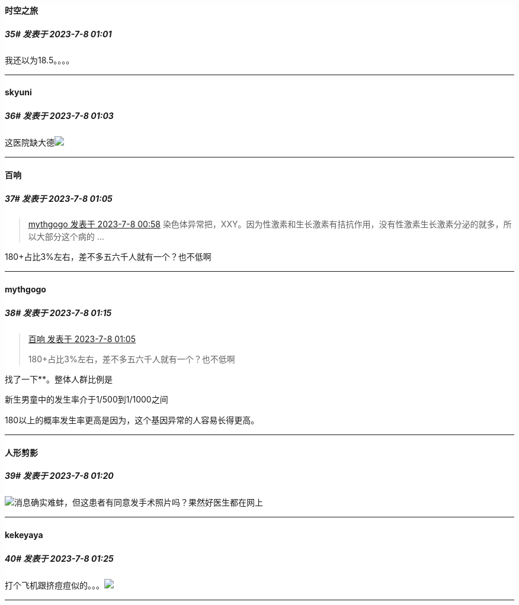 ####  时空之旅  
##### 35#       发表于 2023-7-8 01:01

我还以为18.5。。。。

*****

####  skyuni  
##### 36#       发表于 2023-7-8 01:03

这医院缺大德<img src="https://static.saraba1st.com/image/smiley/face2017/067.png" referrerpolicy="no-referrer">

*****

####  百响  
##### 37#       发表于 2023-7-8 01:05

<blockquote><a href="httphttps://bbs.saraba1st.com/2b/forum.php?mod=redirect&amp;goto=findpost&amp;pid=61592494&amp;ptid=2143489" target="_blank">mythgogo 发表于 2023-7-8 00:58</a>
染色体异常把，XXY。因为性激素和生长激素有拮抗作用，没有性激素生长激素分泌的就多，所以大部分这个病的 ...</blockquote>
180+占比3%左右，差不多五六千人就有一个？也不低啊

*****

####  mythgogo  
##### 38#       发表于 2023-7-8 01:15

<blockquote><a href="httphttps://bbs.saraba1st.com/2b/forum.php?mod=redirect&amp;goto=findpost&amp;pid=61592547&amp;ptid=2143489" target="_blank">百响 发表于 2023-7-8 01:05</a>

180+占比3%左右，差不多五六千人就有一个？也不低啊</blockquote>
找了一下**。整体人群比例是

新生男童中的发生率介于1/500到1/1000之间

180以上的概率发生率更高是因为，这个基因异常的人容易长得更高。

*****

####  人形剪影  
##### 39#       发表于 2023-7-8 01:20

<img src="https://static.saraba1st.com/image/smiley/face2017/068.png" referrerpolicy="no-referrer">消息确实难蚌，但这患者有同意发手术照片吗？果然好医生都在网上

*****

####  kekeyaya  
##### 40#       发表于 2023-7-8 01:25

打个飞机跟挤痘痘似的。。。<img src="https://static.saraba1st.com/image/smiley/face2017/066.png" referrerpolicy="no-referrer">

*****
